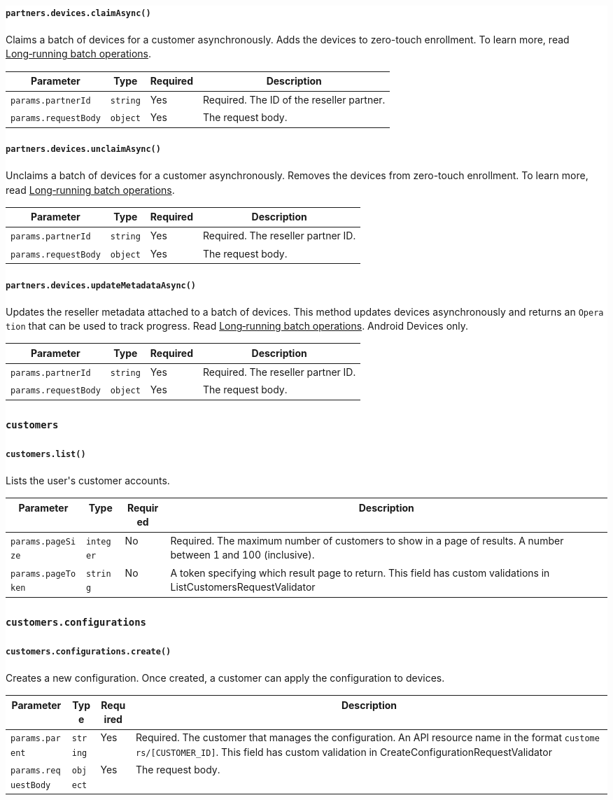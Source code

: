 #### `partners.devices.claimAsync()`

Claims a batch of devices for a customer asynchronously. Adds the devices to zero-touch enrollment. To learn more, read [Long‑running batch operations](/zero-touch/guides/how-it-works#operations).

| Parameter | Type | Required | Description |
|---|---|---|---|
| `params.partnerId` | `string` | Yes | Required. The ID of the reseller partner. |
| `params.requestBody` | `object` | Yes | The request body. |

#### `partners.devices.unclaimAsync()`

Unclaims a batch of devices for a customer asynchronously. Removes the devices from zero-touch enrollment. To learn more, read [Long‑running batch operations](/zero-touch/guides/how-it-works#operations).

| Parameter | Type | Required | Description |
|---|---|---|---|
| `params.partnerId` | `string` | Yes | Required. The reseller partner ID. |
| `params.requestBody` | `object` | Yes | The request body. |

#### `partners.devices.updateMetadataAsync()`

Updates the reseller metadata attached to a batch of devices. This method updates devices asynchronously and returns an `Operation` that can be used to track progress. Read [Long‑running batch operations](/zero-touch/guides/how-it-works#operations). Android Devices only.

| Parameter | Type | Required | Description |
|---|---|---|---|
| `params.partnerId` | `string` | Yes | Required. The reseller partner ID. |
| `params.requestBody` | `object` | Yes | The request body. |

### `customers`

#### `customers.list()`

Lists the user's customer accounts.

| Parameter | Type | Required | Description |
|---|---|---|---|
| `params.pageSize` | `integer` | No | Required. The maximum number of customers to show in a page of results. A number between 1 and 100 (inclusive). |
| `params.pageToken` | `string` | No | A token specifying which result page to return. This field has custom validations in ListCustomersRequestValidator |

### `customers.configurations`

#### `customers.configurations.create()`

Creates a new configuration. Once created, a customer can apply the configuration to devices.

| Parameter | Type | Required | Description |
|---|---|---|---|
| `params.parent` | `string` | Yes | Required. The customer that manages the configuration. An API resource name in the format `customers/[CUSTOMER_ID]`. This field has custom validation in CreateConfigurationRequestValidator |
| `params.requestBody` | `object` | Yes | The request body. |
